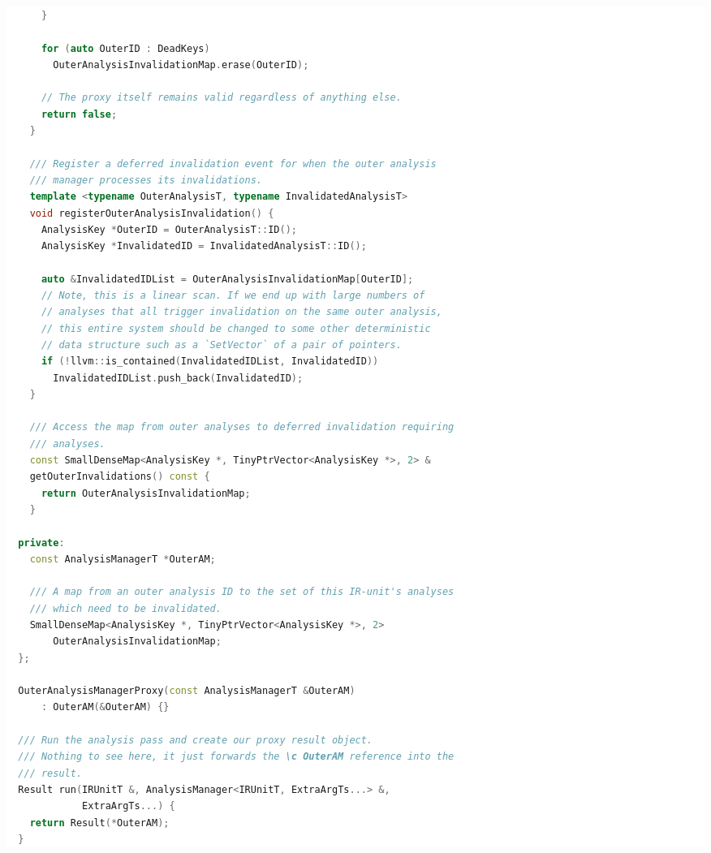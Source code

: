 ```cpp
      }

      for (auto OuterID : DeadKeys)
        OuterAnalysisInvalidationMap.erase(OuterID);

      // The proxy itself remains valid regardless of anything else.
      return false;
    }

    /// Register a deferred invalidation event for when the outer analysis
    /// manager processes its invalidations.
    template <typename OuterAnalysisT, typename InvalidatedAnalysisT>
    void registerOuterAnalysisInvalidation() {
      AnalysisKey *OuterID = OuterAnalysisT::ID();
      AnalysisKey *InvalidatedID = InvalidatedAnalysisT::ID();

      auto &InvalidatedIDList = OuterAnalysisInvalidationMap[OuterID];
      // Note, this is a linear scan. If we end up with large numbers of
      // analyses that all trigger invalidation on the same outer analysis,
      // this entire system should be changed to some other deterministic
      // data structure such as a `SetVector` of a pair of pointers.
      if (!llvm::is_contained(InvalidatedIDList, InvalidatedID))
        InvalidatedIDList.push_back(InvalidatedID);
    }

    /// Access the map from outer analyses to deferred invalidation requiring
    /// analyses.
    const SmallDenseMap<AnalysisKey *, TinyPtrVector<AnalysisKey *>, 2> &
    getOuterInvalidations() const {
      return OuterAnalysisInvalidationMap;
    }

  private:
    const AnalysisManagerT *OuterAM;

    /// A map from an outer analysis ID to the set of this IR-unit's analyses
    /// which need to be invalidated.
    SmallDenseMap<AnalysisKey *, TinyPtrVector<AnalysisKey *>, 2>
        OuterAnalysisInvalidationMap;
  };

  OuterAnalysisManagerProxy(const AnalysisManagerT &OuterAM)
      : OuterAM(&OuterAM) {}

  /// Run the analysis pass and create our proxy result object.
  /// Nothing to see here, it just forwards the \c OuterAM reference into the
  /// result.
  Result run(IRUnitT &, AnalysisManager<IRUnitT, ExtraArgTs...> &,
             ExtraArgTs...) {
    return Result(*OuterAM);
  }
```
